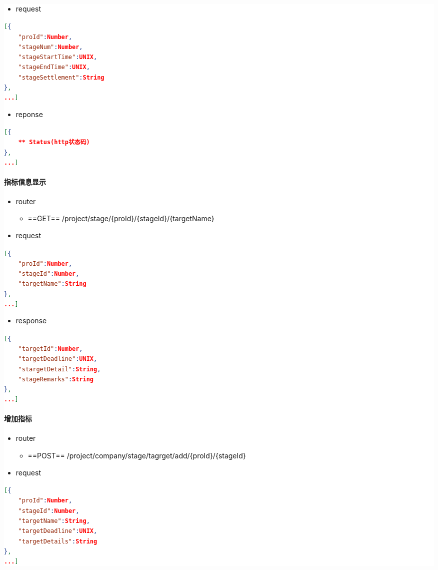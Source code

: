 * request
``` json
[{
	"proId":Number,
	"stageNum":Number,
	"stageStartTime":UNIX,
	"stageEndTime":UNIX,
	"stageSettlement":String
},
...]
```

* reponse
``` json
[{
	** Status(http状态码)
},
...]
```


#### 指标信息显示

* router
	* ==GET== /project/stage/{proId}/{stageId}/{targetName}

* request
``` json
[{
	"proId":Number,
	"stageId":Number,
	"targetName":String
},	
...]
```

* response
``` json
[{
	"targetId":Number,
	"targetDeadline":UNIX,
	"stargetDetail":String,
	"stageRemarks":String
},	
...]
```

#### 增加指标

* router 
	* ==POST==  /project/company/stage/tagrget/add/{proId}/{stageId}

* request
``` json
[{
	"proId":Number,
	"stageId":Number,
	"targetName":String,
	"targetDeadline":UNIX,
	"targetDetails":String
},
...]
```
